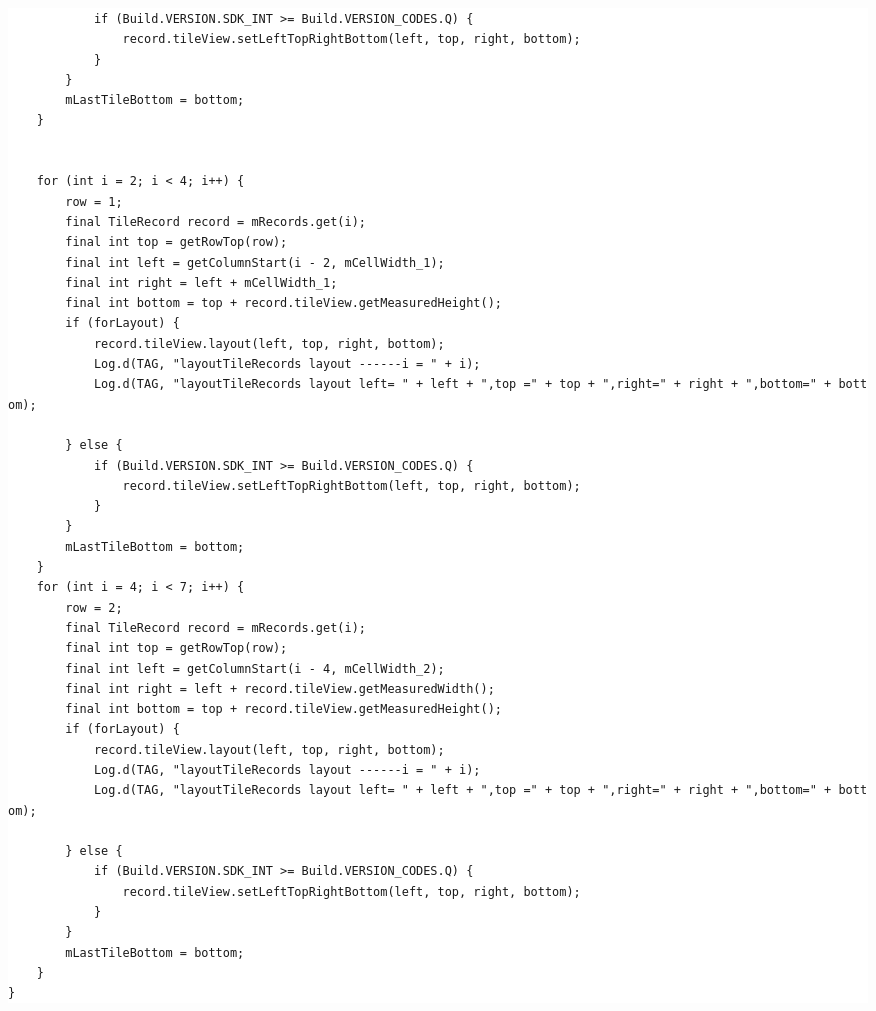 ```
            if (Build.VERSION.SDK_INT >= Build.VERSION_CODES.Q) {
                record.tileView.setLeftTopRightBottom(left, top, right, bottom);
            }
        }
        mLastTileBottom = bottom;
    }


    for (int i = 2; i < 4; i++) {
        row = 1;
        final TileRecord record = mRecords.get(i);
        final int top = getRowTop(row);
        final int left = getColumnStart(i - 2, mCellWidth_1);
        final int right = left + mCellWidth_1;
        final int bottom = top + record.tileView.getMeasuredHeight();
        if (forLayout) {
            record.tileView.layout(left, top, right, bottom);
            Log.d(TAG, "layoutTileRecords layout ------i = " + i);
            Log.d(TAG, "layoutTileRecords layout left= " + left + ",top =" + top + ",right=" + right + ",bottom=" + bottom);

        } else {
            if (Build.VERSION.SDK_INT >= Build.VERSION_CODES.Q) {
                record.tileView.setLeftTopRightBottom(left, top, right, bottom);
            }
        }
        mLastTileBottom = bottom;
    }
    for (int i = 4; i < 7; i++) {
        row = 2;
        final TileRecord record = mRecords.get(i);
        final int top = getRowTop(row);
        final int left = getColumnStart(i - 4, mCellWidth_2);
        final int right = left + record.tileView.getMeasuredWidth();
        final int bottom = top + record.tileView.getMeasuredHeight();
        if (forLayout) {
            record.tileView.layout(left, top, right, bottom);
            Log.d(TAG, "layoutTileRecords layout ------i = " + i);
            Log.d(TAG, "layoutTileRecords layout left= " + left + ",top =" + top + ",right=" + right + ",bottom=" + bottom);

        } else {
            if (Build.VERSION.SDK_INT >= Build.VERSION_CODES.Q) {
                record.tileView.setLeftTopRightBottom(left, top, right, bottom);
            }
        }
        mLastTileBottom = bottom;
    }
}
```
